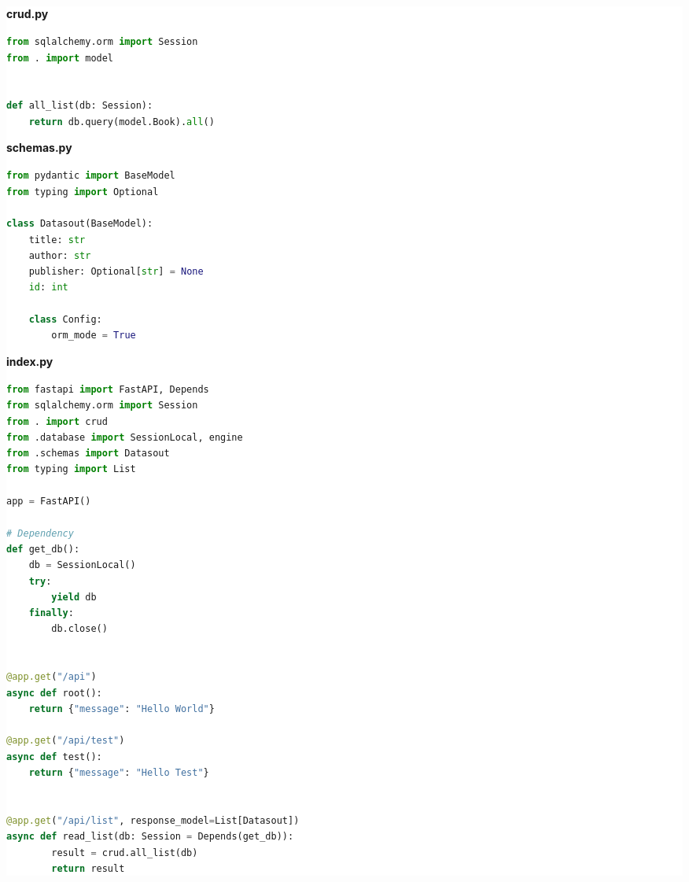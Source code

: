 **crud.py**

```py
from sqlalchemy.orm import Session
from . import model


def all_list(db: Session):
    return db.query(model.Book).all()
```

**schemas.py**

```py
from pydantic import BaseModel
from typing import Optional

class Datasout(BaseModel):
    title: str
    author: str
    publisher: Optional[str] = None
    id: int

    class Config:
        orm_mode = True
```

**index.py**

```py
from fastapi import FastAPI, Depends
from sqlalchemy.orm import Session
from . import crud
from .database import SessionLocal, engine
from .schemas import Datasout
from typing import List

app = FastAPI()

# Dependency
def get_db():
    db = SessionLocal()
    try:
        yield db
    finally:
        db.close()


@app.get("/api")
async def root():
    return {"message": "Hello World"}

@app.get("/api/test")
async def test():
    return {"message": "Hello Test"}


@app.get("/api/list", response_model=List[Datasout])
async def read_list(db: Session = Depends(get_db)):
        result = crud.all_list(db)
        return result
```

